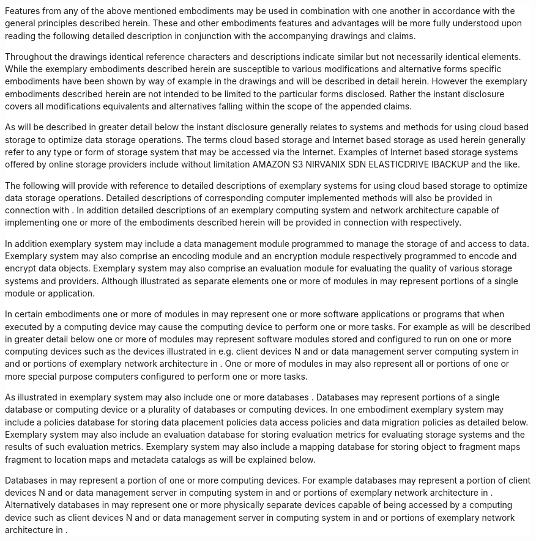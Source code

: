 Features from any of the above mentioned embodiments may be used in combination with one another in accordance with the general principles described herein. These and other embodiments features and advantages will be more fully understood upon reading the following detailed description in conjunction with the accompanying drawings and claims.

Throughout the drawings identical reference characters and descriptions indicate similar but not necessarily identical elements. While the exemplary embodiments described herein are susceptible to various modifications and alternative forms specific embodiments have been shown by way of example in the drawings and will be described in detail herein. However the exemplary embodiments described herein are not intended to be limited to the particular forms disclosed. Rather the instant disclosure covers all modifications equivalents and alternatives falling within the scope of the appended claims.

As will be described in greater detail below the instant disclosure generally relates to systems and methods for using cloud based storage to optimize data storage operations. The terms cloud based storage and Internet based storage as used herein generally refer to any type or form of storage system that may be accessed via the Internet. Examples of Internet based storage systems offered by online storage providers include without limitation AMAZON S3 NIRVANIX SDN ELASTICDRIVE IBACKUP and the like.

The following will provide with reference to detailed descriptions of exemplary systems for using cloud based storage to optimize data storage operations. Detailed descriptions of corresponding computer implemented methods will also be provided in connection with . In addition detailed descriptions of an exemplary computing system and network architecture capable of implementing one or more of the embodiments described herein will be provided in connection with respectively.

In addition exemplary system may include a data management module programmed to manage the storage of and access to data. Exemplary system may also comprise an encoding module and an encryption module respectively programmed to encode and encrypt data objects. Exemplary system may also comprise an evaluation module for evaluating the quality of various storage systems and providers. Although illustrated as separate elements one or more of modules in may represent portions of a single module or application.

In certain embodiments one or more of modules in may represent one or more software applications or programs that when executed by a computing device may cause the computing device to perform one or more tasks. For example as will be described in greater detail below one or more of modules may represent software modules stored and configured to run on one or more computing devices such as the devices illustrated in e.g. client devices N and or data management server computing system in and or portions of exemplary network architecture in . One or more of modules in may also represent all or portions of one or more special purpose computers configured to perform one or more tasks.

As illustrated in exemplary system may also include one or more databases . Databases may represent portions of a single database or computing device or a plurality of databases or computing devices. In one embodiment exemplary system may include a policies database for storing data placement policies data access policies and data migration policies as detailed below. Exemplary system may also include an evaluation database for storing evaluation metrics for evaluating storage systems and the results of such evaluation metrics. Exemplary system may also include a mapping database for storing object to fragment maps fragment to location maps and metadata catalogs as will be explained below.

Databases in may represent a portion of one or more computing devices. For example databases may represent a portion of client devices N and or data management server in computing system in and or portions of exemplary network architecture in . Alternatively databases in may represent one or more physically separate devices capable of being accessed by a computing device such as client devices N and or data management server in computing system in and or portions of exemplary network architecture in .
